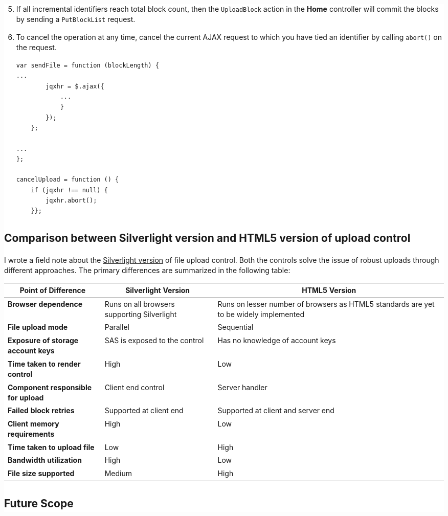 5.  If all incremental identifiers reach total block count, then the `UploadBlock` action in the **Home** controller will commit the blocks by sending a `PutBlockList` request.  
  
6.  To cancel the operation at any time, cancel the current AJAX request to which you have tied an identifier by calling `abort()` on the request.  
  
    ```  
    var sendFile = function (blockLength) {  
    ...  
            jqxhr = $.ajax({  
                ...  
                }  
            });  
        };  
  
    ...  
    };  
  
    cancelUpload = function () {  
        if (jqxhr !== null) {  
            jqxhr.abort();  
        }};  
    ```  
  
## Comparison between Silverlight version and HTML5 version of upload control  
 I wrote a field note about the [Silverlight version](http://www.microsoft.com/windowsazure/learn/real-world-guidance/field-notes/silverlight-azure-blob-parallel-upload/) of file upload control. Both the controls solve the issue of robust uploads through different approaches. The primary differences are summarized in the following table:  
  
|**Point of Difference**|**Silverlight Version**|**HTML5 Version**|  
|-----------------------------|-----------------------------|-----------------------|  
|**Browser dependence**|Runs on all browsers supporting Silverlight|Runs on lesser number of browsers as HTML5 standards are yet to be widely implemented|  
|**File upload mode**|Parallel|Sequential|  
|**Exposure of storage account keys**|SAS is exposed to the control|Has no knowledge of account keys|  
|**Time taken to render control**|High|Low|  
|**Component responsible for upload**|Client end control|Server handler|  
|**Failed block retries**|Supported at client end|Supported at client and server end|  
|**Client memory requirements**|High|Low|  
|**Time taken to upload file**|Low|High|  
|**Bandwidth utilization**|High|Low|  
|**File size supported**|Medium|High|  
  
## Future Scope  
  